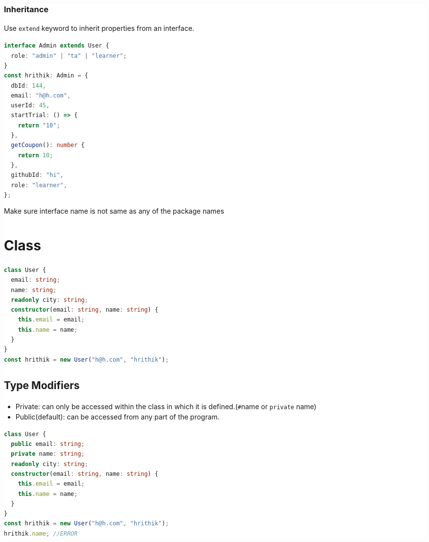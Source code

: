 ### Inheritance

Use `extend` keyword to inherit properties from an interface.

```typescript
interface Admin extends User {
  role: "admin" | "ta" | "learner";
}
const hrithik: Admin = {
  dbId: 144,
  email: "h@h.com",
  userId: 45,
  startTrial: () => {
    return "10";
  },
  getCoupon(): number {
    return 10;
  },
  githubId: "hi",
  role: "learner",
};
```

Make sure interface name is not same as any of the package names

# Class

```typescript
class User {
  email: string;
  name: string;
  readonly city: string;
  constructor(email: string, name: string) {
    this.email = email;
    this.name = name;
  }
}
const hrithik = new User("h@h.com", "hrithik");
```

## Type Modifiers

- Private: can only be accessed within the class in which it is defined.(`#`name or `private` name)
- Public(default): can be accessed from any part of the program.

```typescript
class User {
  public email: string;
  private name: string;
  readonly city: string;
  constructor(email: string, name: string) {
    this.email = email;
    this.name = name;
  }
}
const hrithik = new User("h@h.com", "hrithik");
hrithik.name; //ERROR
```

